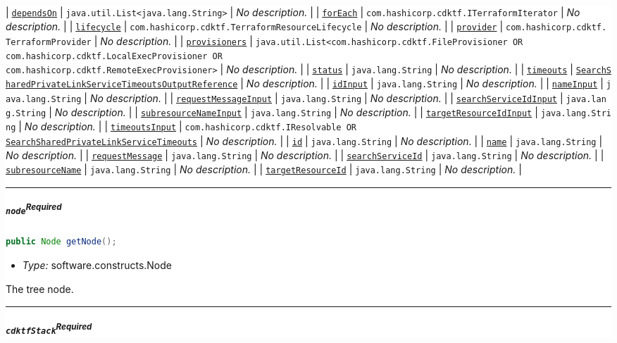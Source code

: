 | <code><a href="#@cdktf/provider-azurerm.searchSharedPrivateLinkService.SearchSharedPrivateLinkService.property.dependsOn">dependsOn</a></code> | <code>java.util.List<java.lang.String></code> | *No description.* |
| <code><a href="#@cdktf/provider-azurerm.searchSharedPrivateLinkService.SearchSharedPrivateLinkService.property.forEach">forEach</a></code> | <code>com.hashicorp.cdktf.ITerraformIterator</code> | *No description.* |
| <code><a href="#@cdktf/provider-azurerm.searchSharedPrivateLinkService.SearchSharedPrivateLinkService.property.lifecycle">lifecycle</a></code> | <code>com.hashicorp.cdktf.TerraformResourceLifecycle</code> | *No description.* |
| <code><a href="#@cdktf/provider-azurerm.searchSharedPrivateLinkService.SearchSharedPrivateLinkService.property.provider">provider</a></code> | <code>com.hashicorp.cdktf.TerraformProvider</code> | *No description.* |
| <code><a href="#@cdktf/provider-azurerm.searchSharedPrivateLinkService.SearchSharedPrivateLinkService.property.provisioners">provisioners</a></code> | <code>java.util.List<com.hashicorp.cdktf.FileProvisioner OR com.hashicorp.cdktf.LocalExecProvisioner OR com.hashicorp.cdktf.RemoteExecProvisioner></code> | *No description.* |
| <code><a href="#@cdktf/provider-azurerm.searchSharedPrivateLinkService.SearchSharedPrivateLinkService.property.status">status</a></code> | <code>java.lang.String</code> | *No description.* |
| <code><a href="#@cdktf/provider-azurerm.searchSharedPrivateLinkService.SearchSharedPrivateLinkService.property.timeouts">timeouts</a></code> | <code><a href="#@cdktf/provider-azurerm.searchSharedPrivateLinkService.SearchSharedPrivateLinkServiceTimeoutsOutputReference">SearchSharedPrivateLinkServiceTimeoutsOutputReference</a></code> | *No description.* |
| <code><a href="#@cdktf/provider-azurerm.searchSharedPrivateLinkService.SearchSharedPrivateLinkService.property.idInput">idInput</a></code> | <code>java.lang.String</code> | *No description.* |
| <code><a href="#@cdktf/provider-azurerm.searchSharedPrivateLinkService.SearchSharedPrivateLinkService.property.nameInput">nameInput</a></code> | <code>java.lang.String</code> | *No description.* |
| <code><a href="#@cdktf/provider-azurerm.searchSharedPrivateLinkService.SearchSharedPrivateLinkService.property.requestMessageInput">requestMessageInput</a></code> | <code>java.lang.String</code> | *No description.* |
| <code><a href="#@cdktf/provider-azurerm.searchSharedPrivateLinkService.SearchSharedPrivateLinkService.property.searchServiceIdInput">searchServiceIdInput</a></code> | <code>java.lang.String</code> | *No description.* |
| <code><a href="#@cdktf/provider-azurerm.searchSharedPrivateLinkService.SearchSharedPrivateLinkService.property.subresourceNameInput">subresourceNameInput</a></code> | <code>java.lang.String</code> | *No description.* |
| <code><a href="#@cdktf/provider-azurerm.searchSharedPrivateLinkService.SearchSharedPrivateLinkService.property.targetResourceIdInput">targetResourceIdInput</a></code> | <code>java.lang.String</code> | *No description.* |
| <code><a href="#@cdktf/provider-azurerm.searchSharedPrivateLinkService.SearchSharedPrivateLinkService.property.timeoutsInput">timeoutsInput</a></code> | <code>com.hashicorp.cdktf.IResolvable OR <a href="#@cdktf/provider-azurerm.searchSharedPrivateLinkService.SearchSharedPrivateLinkServiceTimeouts">SearchSharedPrivateLinkServiceTimeouts</a></code> | *No description.* |
| <code><a href="#@cdktf/provider-azurerm.searchSharedPrivateLinkService.SearchSharedPrivateLinkService.property.id">id</a></code> | <code>java.lang.String</code> | *No description.* |
| <code><a href="#@cdktf/provider-azurerm.searchSharedPrivateLinkService.SearchSharedPrivateLinkService.property.name">name</a></code> | <code>java.lang.String</code> | *No description.* |
| <code><a href="#@cdktf/provider-azurerm.searchSharedPrivateLinkService.SearchSharedPrivateLinkService.property.requestMessage">requestMessage</a></code> | <code>java.lang.String</code> | *No description.* |
| <code><a href="#@cdktf/provider-azurerm.searchSharedPrivateLinkService.SearchSharedPrivateLinkService.property.searchServiceId">searchServiceId</a></code> | <code>java.lang.String</code> | *No description.* |
| <code><a href="#@cdktf/provider-azurerm.searchSharedPrivateLinkService.SearchSharedPrivateLinkService.property.subresourceName">subresourceName</a></code> | <code>java.lang.String</code> | *No description.* |
| <code><a href="#@cdktf/provider-azurerm.searchSharedPrivateLinkService.SearchSharedPrivateLinkService.property.targetResourceId">targetResourceId</a></code> | <code>java.lang.String</code> | *No description.* |

---

##### `node`<sup>Required</sup> <a name="node" id="@cdktf/provider-azurerm.searchSharedPrivateLinkService.SearchSharedPrivateLinkService.property.node"></a>

```java
public Node getNode();
```

- *Type:* software.constructs.Node

The tree node.

---

##### `cdktfStack`<sup>Required</sup> <a name="cdktfStack" id="@cdktf/provider-azurerm.searchSharedPrivateLinkService.SearchSharedPrivateLinkService.property.cdktfStack"></a>
